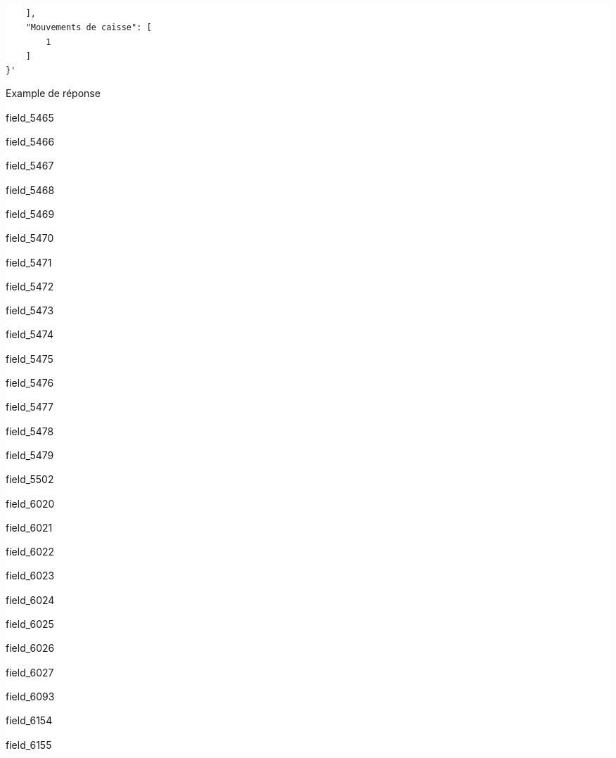         ],
        "Mouvements de caisse": [
            1
        ]
    }'

Example de réponse





field\_5465

field\_5466

field\_5467

field\_5468

field\_5469

field\_5470

field\_5471

field\_5472

field\_5473

field\_5474

field\_5475

field\_5476

field\_5477

field\_5478

field\_5479

field\_5502

field\_6020

field\_6021

field\_6022

field\_6023

field\_6024

field\_6025

field\_6026

field\_6027

field\_6093

field\_6154

field\_6155
